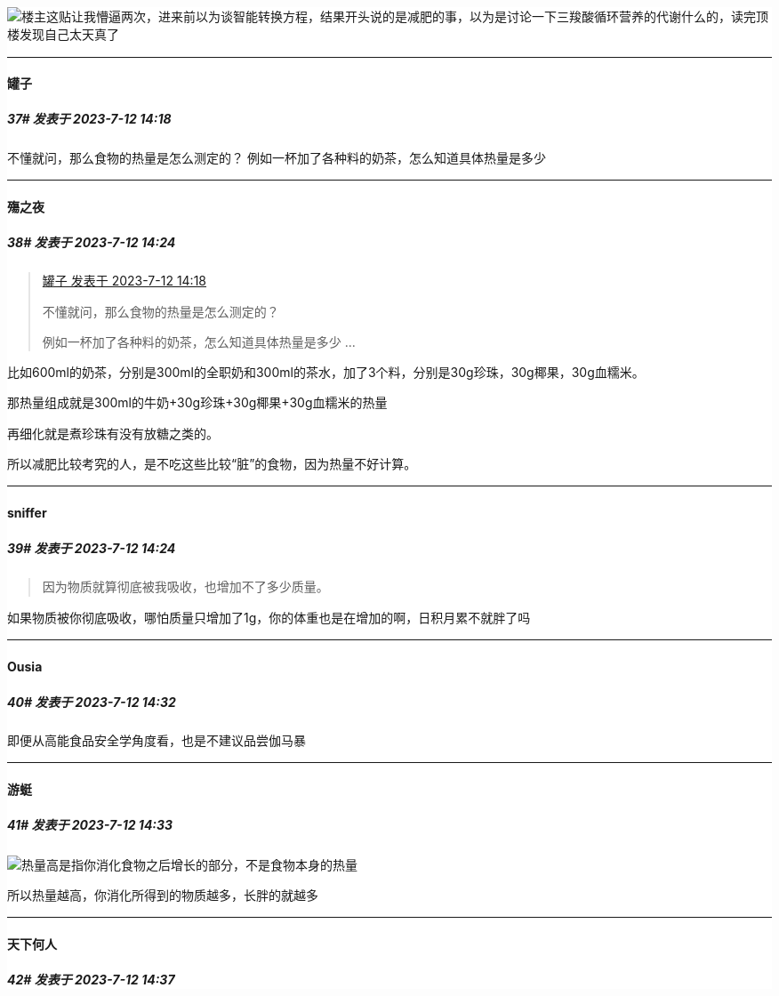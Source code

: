 <img src="https://static.saraba1st.com/image/smiley/face2017/255.png" referrerpolicy="no-referrer">楼主这贴让我懵逼两次，进来前以为谈智能转换方程，结果开头说的是减肥的事，以为是讨论一下三羧酸循环营养的代谢什么的，读完顶楼发现自己太天真了

*****

####  罐子  
##### 37#       发表于 2023-7-12 14:18

不懂就问，那么食物的热量是怎么测定的？
例如一杯加了各种料的奶茶，怎么知道具体热量是多少

*****

####  殤之夜  
##### 38#       发表于 2023-7-12 14:24

<blockquote><a href="httphttps://bbs.saraba1st.com/2b/forum.php?mod=redirect&amp;goto=findpost&amp;pid=61638598&amp;ptid=2144101" target="_blank">罐子 发表于 2023-7-12 14:18</a>

不懂就问，那么食物的热量是怎么测定的？

例如一杯加了各种料的奶茶，怎么知道具体热量是多少 ...</blockquote>
比如600ml的奶茶，分别是300ml的全职奶和300ml的茶水，加了3个料，分别是30g珍珠，30g椰果，30g血糯米。

那热量组成就是300ml的牛奶+30g珍珠+30g椰果+30g血糯米的热量

再细化就是煮珍珠有没有放糖之类的。

所以减肥比较考究的人，是不吃这些比较“脏”的食物，因为热量不好计算。

*****

####  sniffer  
##### 39#       发表于 2023-7-12 14:24

<blockquote>因为物质就算彻底被我吸收，也增加不了多少质量。</blockquote>
如果物质被你彻底吸收，哪怕质量只增加了1g，你的体重也是在增加的啊，日积月累不就胖了吗

*****

####  Ousia  
##### 40#       发表于 2023-7-12 14:32

即便从高能食品安全学角度看，也是不建议品尝伽马暴

*****

####  游蜓  
##### 41#       发表于 2023-7-12 14:33

<img src="https://static.saraba1st.com/image/smiley/face2017/004.gif" referrerpolicy="no-referrer">热量高是指你消化食物之后增长的部分，不是食物本身的热量

所以热量越高，你消化所得到的物质越多，长胖的就越多

*****

####  天下何人  
##### 42#       发表于 2023-7-12 14:37
